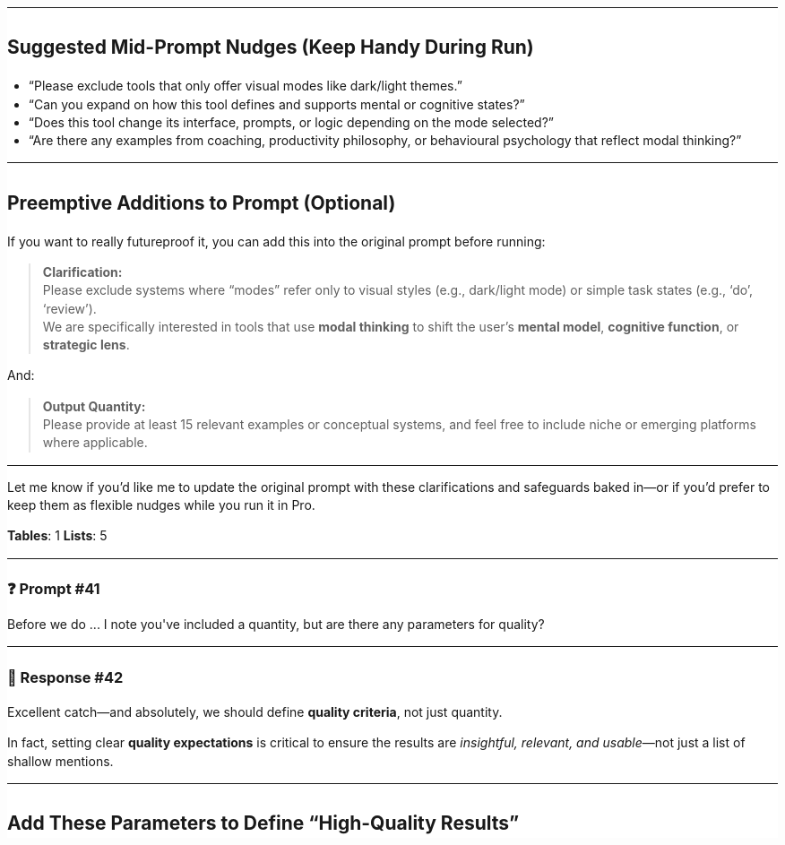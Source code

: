 * * *

**Suggested Mid-Prompt Nudges (Keep Handy During Run)**
-------------------------------------------------------

*   “Please exclude tools that only offer visual modes like dark/light themes.”
*   “Can you expand on how this tool defines and supports mental or cognitive states?”
*   “Does this tool change its interface, prompts, or logic depending on the mode selected?”
*   “Are there any examples from coaching, productivity philosophy, or behavioural psychology that reflect modal thinking?”

* * *

**Preemptive Additions to Prompt (Optional)**
---------------------------------------------

If you want to really futureproof it, you can add this into the original prompt before running:

> **Clarification:**  
> Please exclude systems where “modes” refer only to visual styles (e.g., dark/light mode) or simple task states (e.g., ‘do’, ‘review’).  
> We are specifically interested in tools that use **modal thinking** to shift the user’s **mental model**, **cognitive function**, or **strategic lens**.

And:

> **Output Quantity:**  
> Please provide at least 15 relevant examples or conceptual systems, and feel free to include niche or emerging platforms where applicable.

* * *

Let me know if you’d like me to update the original prompt with these clarifications and safeguards baked in—or if you’d prefer to keep them as flexible nudges while you run it in Pro.


**Tables**: 1
**Lists**: 5

---

### ❓ Prompt #41

Before we do ... I note you've included a quantity, but are there any parameters for quality?



---

### 💬 Response #42

Excellent catch—and absolutely, we should define **quality criteria**, not just quantity.

In fact, setting clear **quality expectations** is critical to ensure the results are _insightful, relevant, and usable_—not just a list of shallow mentions.

* * *

**Add These Parameters to Define “High-Quality Results”**
---------------------------------------------------------
